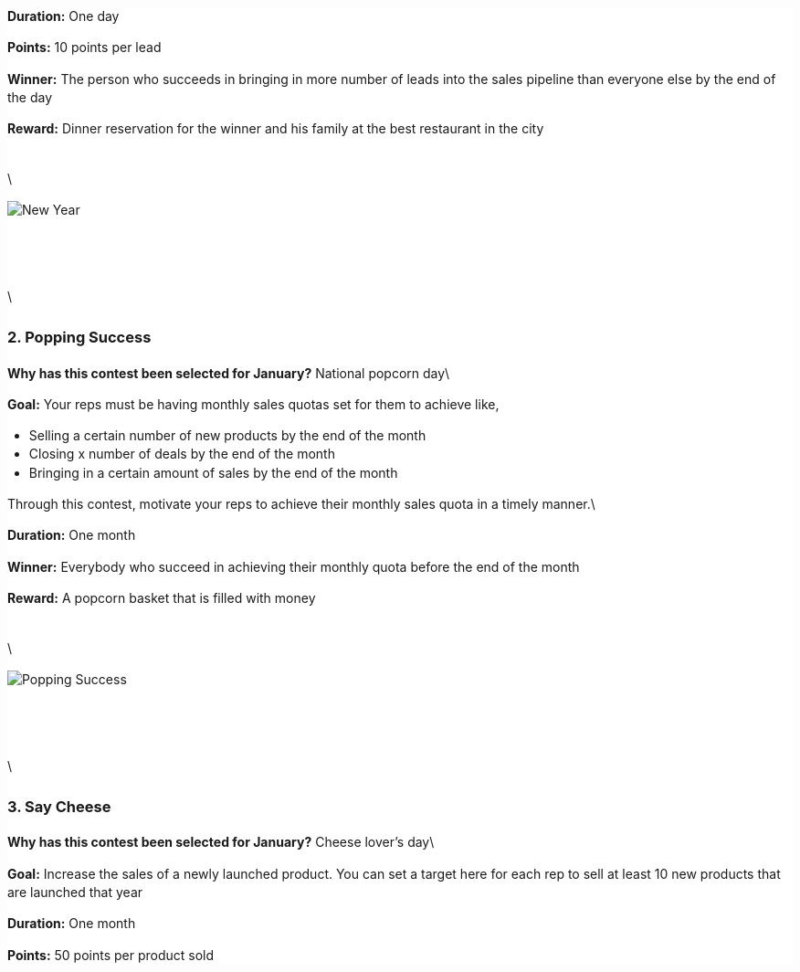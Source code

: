 **Duration:** One day

**Points:** 10 points per lead

**Winner:** The person who succeeds in bringing in more number of leads into the sales pipeline than everyone else by the end of the day

**Reward:** Dinner reservation for the winner and his family at the best restaurant in the city


\
\

<div class="text-center"><img alt="New Year" src="/images/blog-179/image5.jpg" class="ml-padding-top0 ml-padding-bottom0 ml-blog-small-image ml-margin-top10"></div>

\
\
\
\

### **2. Popping Success**

**Why has this contest been selected for January?** National popcorn day\

**Goal:** Your reps must be having monthly sales quotas set for them to achieve like, 

* Selling a certain number of new products by the end of the month
* Closing x number of deals by the end of the month
* Bringing in a certain amount of sales by the end of the month

Through this contest, motivate your reps to achieve their monthly sales quota in a timely manner.\

**Duration:** One month

**Winner:** Everybody who succeed in achieving their monthly quota before the end of the month

**Reward:** A popcorn basket that is filled with money 

\
\

<div class="text-center"><img alt="Popping Success" src="/images/blog-179/image4.jpg" class="ml-padding-top0 ml-padding-bottom0 ml-blog-small-image ml-margin-top10"></div>

\
\
\
\

### **3. Say Cheese**


**Why has this contest been selected for January?** Cheese lover’s day\

**Goal:** Increase the sales of a newly launched product. You can set a target here for each rep to sell at least 10 new products that are launched that year

**Duration:** One month

**Points:** 50 points per product sold
